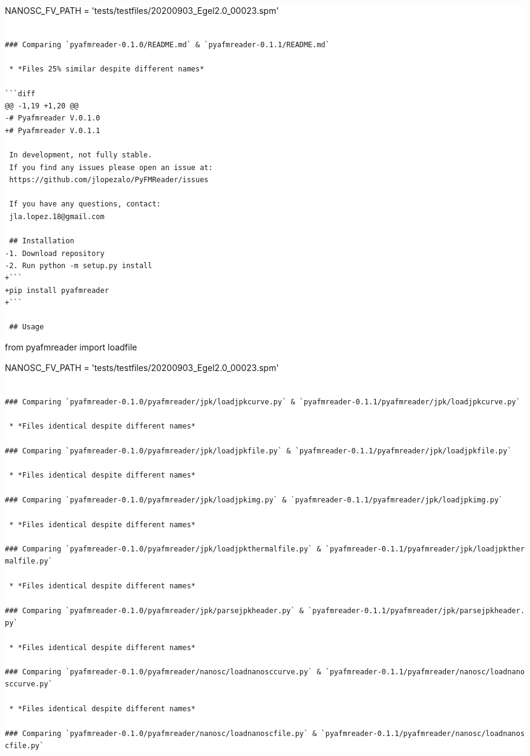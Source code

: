  NANOSC_FV_PATH = 'tests/testfiles/20200903_Egel2.0_00023.spm'
```

### Comparing `pyafmreader-0.1.0/README.md` & `pyafmreader-0.1.1/README.md`

 * *Files 25% similar despite different names*

```diff
@@ -1,19 +1,20 @@
-# Pyafmreader V.0.1.0
+# Pyafmreader V.0.1.1
 
 In development, not fully stable.
 If you find any issues please open an issue at:
 https://github.com/jlopezalo/PyFMReader/issues
 
 If you have any questions, contact:
 jla.lopez.18@gmail.com
 
 ## Installation
-1. Download repository
-2. Run python -m setup.py install
+```
+pip install pyafmreader
+```
 
 ## Usage
 ```
 from pyafmreader import loadfile
 
 NANOSC_FV_PATH = 'tests/testfiles/20200903_Egel2.0_00023.spm'
```

### Comparing `pyafmreader-0.1.0/pyafmreader/jpk/loadjpkcurve.py` & `pyafmreader-0.1.1/pyafmreader/jpk/loadjpkcurve.py`

 * *Files identical despite different names*

### Comparing `pyafmreader-0.1.0/pyafmreader/jpk/loadjpkfile.py` & `pyafmreader-0.1.1/pyafmreader/jpk/loadjpkfile.py`

 * *Files identical despite different names*

### Comparing `pyafmreader-0.1.0/pyafmreader/jpk/loadjpkimg.py` & `pyafmreader-0.1.1/pyafmreader/jpk/loadjpkimg.py`

 * *Files identical despite different names*

### Comparing `pyafmreader-0.1.0/pyafmreader/jpk/loadjpkthermalfile.py` & `pyafmreader-0.1.1/pyafmreader/jpk/loadjpkthermalfile.py`

 * *Files identical despite different names*

### Comparing `pyafmreader-0.1.0/pyafmreader/jpk/parsejpkheader.py` & `pyafmreader-0.1.1/pyafmreader/jpk/parsejpkheader.py`

 * *Files identical despite different names*

### Comparing `pyafmreader-0.1.0/pyafmreader/nanosc/loadnanosccurve.py` & `pyafmreader-0.1.1/pyafmreader/nanosc/loadnanosccurve.py`

 * *Files identical despite different names*

### Comparing `pyafmreader-0.1.0/pyafmreader/nanosc/loadnanoscfile.py` & `pyafmreader-0.1.1/pyafmreader/nanosc/loadnanoscfile.py`
```